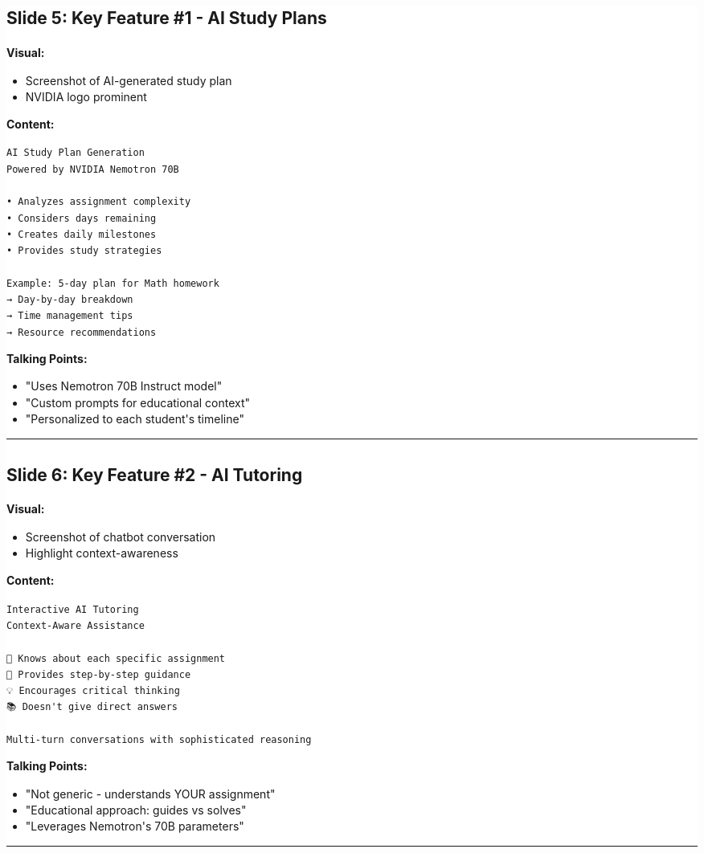 
## Slide 5: Key Feature #1 - AI Study Plans

**Visual:**
- Screenshot of AI-generated study plan
- NVIDIA logo prominent

**Content:**
```
AI Study Plan Generation
Powered by NVIDIA Nemotron 70B

• Analyzes assignment complexity
• Considers days remaining
• Creates daily milestones
• Provides study strategies

Example: 5-day plan for Math homework
→ Day-by-day breakdown
→ Time management tips
→ Resource recommendations
```

**Talking Points:**
- "Uses Nemotron 70B Instruct model"
- "Custom prompts for educational context"
- "Personalized to each student's timeline"

---

## Slide 6: Key Feature #2 - AI Tutoring

**Visual:**
- Screenshot of chatbot conversation
- Highlight context-awareness

**Content:**
```
Interactive AI Tutoring
Context-Aware Assistance

🎯 Knows about each specific assignment
🧠 Provides step-by-step guidance
💡 Encourages critical thinking
📚 Doesn't give direct answers

Multi-turn conversations with sophisticated reasoning
```

**Talking Points:**
- "Not generic - understands YOUR assignment"
- "Educational approach: guides vs solves"
- "Leverages Nemotron's 70B parameters"

---